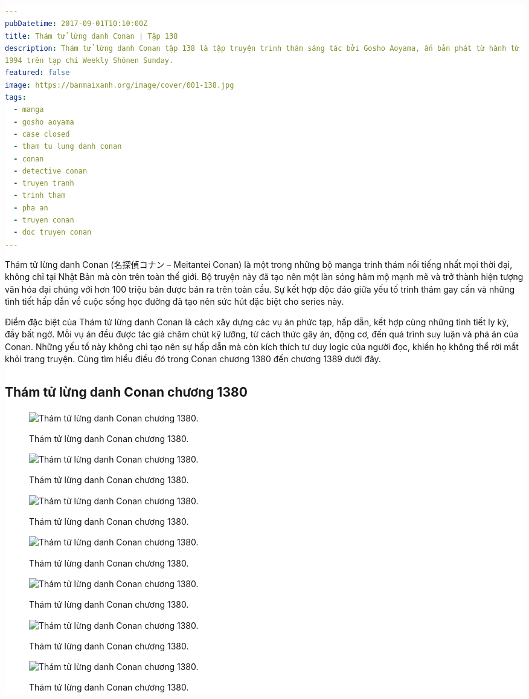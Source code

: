 ```yaml
---
pubDatetime: 2017-09-01T10:10:00Z
title: Thám tử lừng danh Conan | Tập 138
description: Thám tử lừng danh Conan tập 138 là tập truyện trinh thám sáng tác bởi Gosho Aoyama, ấn bản phát từ hành từ 1994 trên tạp chí Weekly Shōnen Sunday.
featured: false
image: https://banmaixanh.org/image/cover/001-138.jpg
tags:
  - manga
  - gosho aoyama
  - case closed
  - tham tu lung danh conan
  - conan
  - detective conan
  - truyen tranh
  - trinh tham
  - pha an
  - truyen conan
  - doc truyen conan
---
```


Thám tử lừng danh Conan (名探偵コナン – Meitantei Conan) là một trong những bộ manga trinh thám nổi tiếng nhất mọi thời đại, không chỉ tại Nhật Bản mà còn trên toàn thế giới. Bộ truyện này đã tạo nên một làn sóng hâm mộ mạnh mẽ và trở thành hiện tượng văn hóa đại chúng với hơn 100 triệu bản được bán ra trên toàn cầu. Sự kết hợp độc đáo giữa yếu tố trinh thám gay cấn và những tình tiết hấp dẫn về cuộc sống học đường đã tạo nên sức hút đặc biệt cho series này.

Điểm đặc biệt của Thám tử lừng danh Conan là cách xây dựng các vụ án phức tạp, hấp dẫn, kết hợp cùng những tình tiết ly kỳ, đầy bất ngờ. Mỗi vụ án đều được tác giả chăm chút kỹ lưỡng, từ cách thức gây án, động cơ, đến quá trình suy luận và phá án của Conan. Những yếu tố này không chỉ tạo nên sự hấp dẫn mà còn kích thích tư duy logic của người đọc, khiến họ không thể rời mắt khỏi trang truyện. Cùng tìm hiểu điều đó trong Conan chương 1380 đến chương 1389 dưới đây.

## Thám tử lừng danh Conan chương 1380

<figure><img src="https://banmaixanh.org/manga/gosho-aoyama/tham-tu-lung-danh-conan/0380-01.jpg" alt="Thám tử lừng danh Conan chương 1380." title="Thám tử lừng danh Conan chương 1380." height=100% width=100%><figcaption><p>Thám tử lừng danh Conan chương 1380.</p></figcaption></figure>

<figure><img src="https://banmaixanh.org/manga/gosho-aoyama/tham-tu-lung-danh-conan/0380-02.jpg" alt="Thám tử lừng danh Conan chương 1380." title="Thám tử lừng danh Conan chương 1380." height=100% width=100%><figcaption><p>Thám tử lừng danh Conan chương 1380.</p></figcaption></figure>

<figure><img src="https://banmaixanh.org/manga/gosho-aoyama/tham-tu-lung-danh-conan/0380-03.jpg" alt="Thám tử lừng danh Conan chương 1380." title="Thám tử lừng danh Conan chương 1380." height=100% width=100%><figcaption><p>Thám tử lừng danh Conan chương 1380.</p></figcaption></figure>

<figure><img src="https://banmaixanh.org/manga/gosho-aoyama/tham-tu-lung-danh-conan/0380-04.jpg" alt="Thám tử lừng danh Conan chương 1380." title="Thám tử lừng danh Conan chương 1380." height=100% width=100%><figcaption><p>Thám tử lừng danh Conan chương 1380.</p></figcaption></figure>

<figure><img src="https://banmaixanh.org/manga/gosho-aoyama/tham-tu-lung-danh-conan/0380-05.jpg" alt="Thám tử lừng danh Conan chương 1380." title="Thám tử lừng danh Conan chương 1380." height=100% width=100%><figcaption><p>Thám tử lừng danh Conan chương 1380.</p></figcaption></figure>

<figure><img src="https://banmaixanh.org/manga/gosho-aoyama/tham-tu-lung-danh-conan/0380-06.jpg" alt="Thám tử lừng danh Conan chương 1380." title="Thám tử lừng danh Conan chương 1380." height=100% width=100%><figcaption><p>Thám tử lừng danh Conan chương 1380.</p></figcaption></figure>

<figure><img src="https://banmaixanh.org/manga/gosho-aoyama/tham-tu-lung-danh-conan/0380-07.jpg" alt="Thám tử lừng danh Conan chương 1380." title="Thám tử lừng danh Conan chương 1380." height=100% width=100%><figcaption><p>Thám tử lừng danh Conan chương 1380.</p></figcaption></figure>
